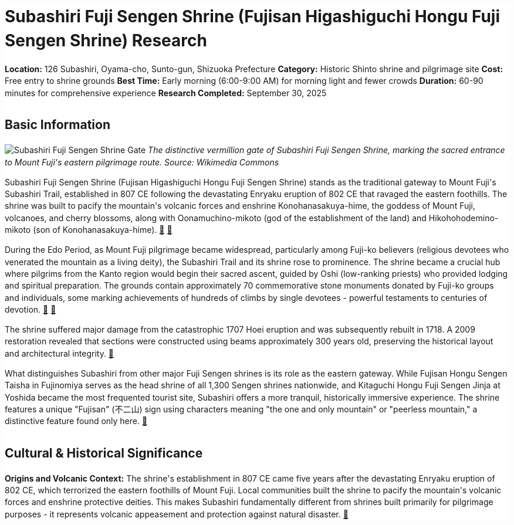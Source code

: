 # Subashiri Fuji Sengen Shrine (Fujisan Higashiguchi Hongu Fuji Sengen Shrine) Research

**Location:** 126 Subashiri, Oyama-cho, Sunto-gun, Shizuoka Prefecture
**Category:** Historic Shinto shrine and pilgrimage site
**Cost:** Free entry to shrine grounds
**Best Time:** Early morning (6:00-9:00 AM) for morning light and fewer crowds
**Duration:** 60-90 minutes for comprehensive experience
**Research Completed:** September 30, 2025

## Basic Information

![Subashiri Fuji Sengen Shrine Gate](https://upload.wikimedia.org/wikipedia/commons/f/f2/Gate_of_Subashiri_Sengen_Shrine.JPG)
*The distinctive vermillion gate of Subashiri Fuji Sengen Shrine, marking the sacred entrance to Mount Fuji's eastern pilgrimage route. Source: Wikimedia Commons*

Subashiri Fuji Sengen Shrine (Fujisan Higashiguchi Hongu Fuji Sengen Shrine) stands as the traditional gateway to Mount Fuji's Subashiri Trail, established in 807 CE following the devastating Enryaku eruption of 802 CE that ravaged the eastern foothills. The shrine was built to pacify the mountain's volcanic forces and enshrine Konohanasakuya-hime, the goddess of Mount Fuji, volcanoes, and cherry blossoms, along with Oonamuchino-mikoto (god of the establishment of the land) and Hikohohodemino-mikoto (son of Konohanasakuya-hime). [🔗](https://subashiri-fujisan.com/ensengenjinja.html) [🔗](https://www.yamanashi-kankou.jp/english/explore-by-area/fujisan-fujigoko/fuji-sengen-shrine.html)

During the Edo Period, as Mount Fuji pilgrimage became widespread, particularly among Fuji-ko believers (religious devotees who venerated the mountain as a living deity), the Subashiri Trail and its shrine rose to prominence. The shrine became a crucial hub where pilgrims from the Kanto region would begin their sacred ascent, guided by Oshi (low-ranking priests) who provided lodging and spiritual preparation. The grounds contain approximately 70 commemorative stone monuments donated by Fuji-ko groups and individuals, some marking achievements of hundreds of climbs by single devotees - powerful testaments to centuries of devotion. [🔗](https://subashiri-fujisan.com/ensengenjinja.html) [🔗](https://www.japan.travel/en/fuji-guide/mt-fuji-subashiri-trail/)

The shrine suffered major damage from the catastrophic 1707 Hoei eruption and was subsequently rebuilt in 1718. A 2009 restoration revealed that sections were constructed using beams approximately 300 years old, preserving the historical layout and architectural integrity. [🔗](https://subashiri-fujisan.com/ensengenjinja.html)

What distinguishes Subashiri from other major Fuji Sengen shrines is its role as the eastern gateway. While Fujisan Hongu Sengen Taisha in Fujinomiya serves as the head shrine of all 1,300 Sengen shrines nationwide, and Kitaguchi Hongu Fuji Sengen Jinja at Yoshida became the most frequented tourist site, Subashiri offers a more tranquil, historically immersive experience. The shrine features a unique "Fujisan" (不二山) sign using characters meaning "the one and only mountain" or "peerless mountain," a distinctive feature found only here. [🔗](https://www.magical-trip.com/media/8-must-visit-sacred-shrines-around-mt-fuji/)

## Cultural & Historical Significance

**Origins and Volcanic Context:**
The shrine's establishment in 807 CE came five years after the devastating Enryaku eruption of 802 CE, which terrorized the eastern foothills of Mount Fuji. Local communities built the shrine to pacify the mountain's volcanic forces and enshrine protective deities. This makes Subashiri fundamentally different from shrines built primarily for pilgrimage purposes - it represents volcanic appeasement and protection against natural disaster. [🔗](https://subashiri-fujisan.com/ensengenjinja.html)
